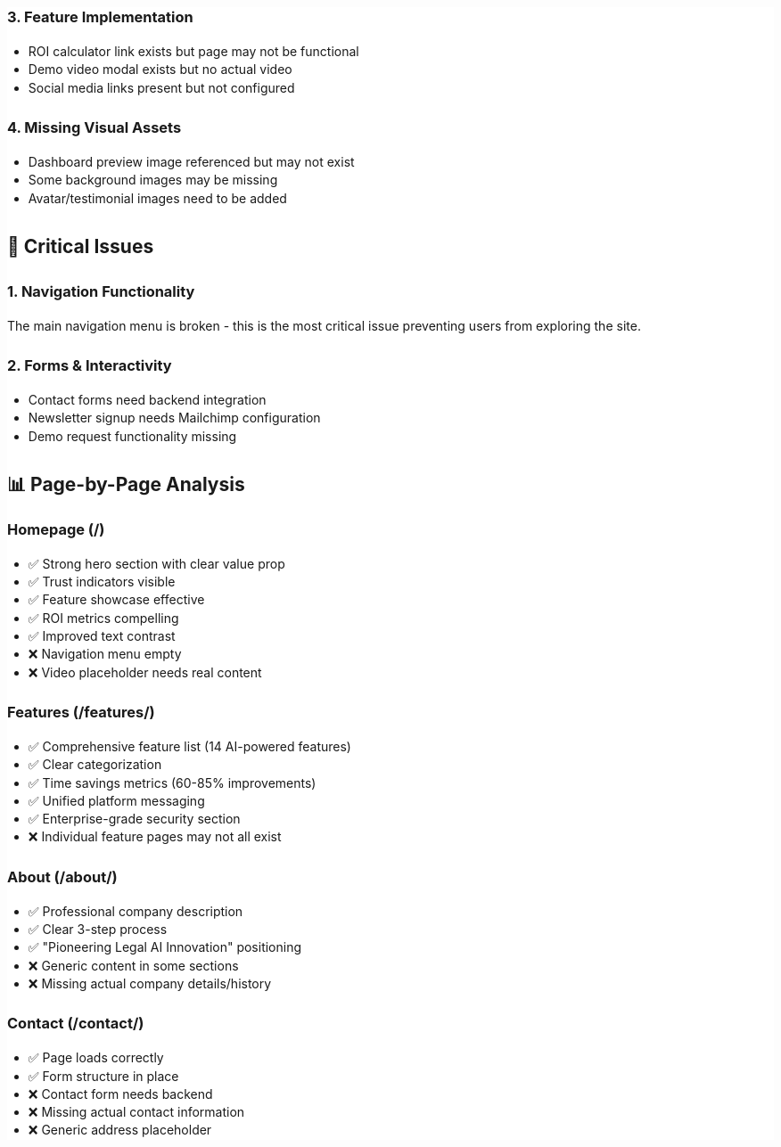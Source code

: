 ### 3. **Feature Implementation**
- ROI calculator link exists but page may not be functional
- Demo video modal exists but no actual video
- Social media links present but not configured

### 4. **Missing Visual Assets**
- Dashboard preview image referenced but may not exist
- Some background images may be missing
- Avatar/testimonial images need to be added

## 🔴 Critical Issues

### 1. **Navigation Functionality**
The main navigation menu is broken - this is the most critical issue preventing users from exploring the site.

### 2. **Forms & Interactivity**
- Contact forms need backend integration
- Newsletter signup needs Mailchimp configuration
- Demo request functionality missing

## 📊 Page-by-Page Analysis

### Homepage (/)
- ✅ Strong hero section with clear value prop
- ✅ Trust indicators visible
- ✅ Feature showcase effective
- ✅ ROI metrics compelling
- ✅ Improved text contrast
- ❌ Navigation menu empty
- ❌ Video placeholder needs real content

### Features (/features/)
- ✅ Comprehensive feature list (14 AI-powered features)
- ✅ Clear categorization
- ✅ Time savings metrics (60-85% improvements)
- ✅ Unified platform messaging
- ✅ Enterprise-grade security section
- ❌ Individual feature pages may not all exist

### About (/about/)
- ✅ Professional company description
- ✅ Clear 3-step process
- ✅ "Pioneering Legal AI Innovation" positioning
- ❌ Generic content in some sections
- ❌ Missing actual company details/history

### Contact (/contact/)
- ✅ Page loads correctly
- ✅ Form structure in place
- ❌ Contact form needs backend
- ❌ Missing actual contact information
- ❌ Generic address placeholder
